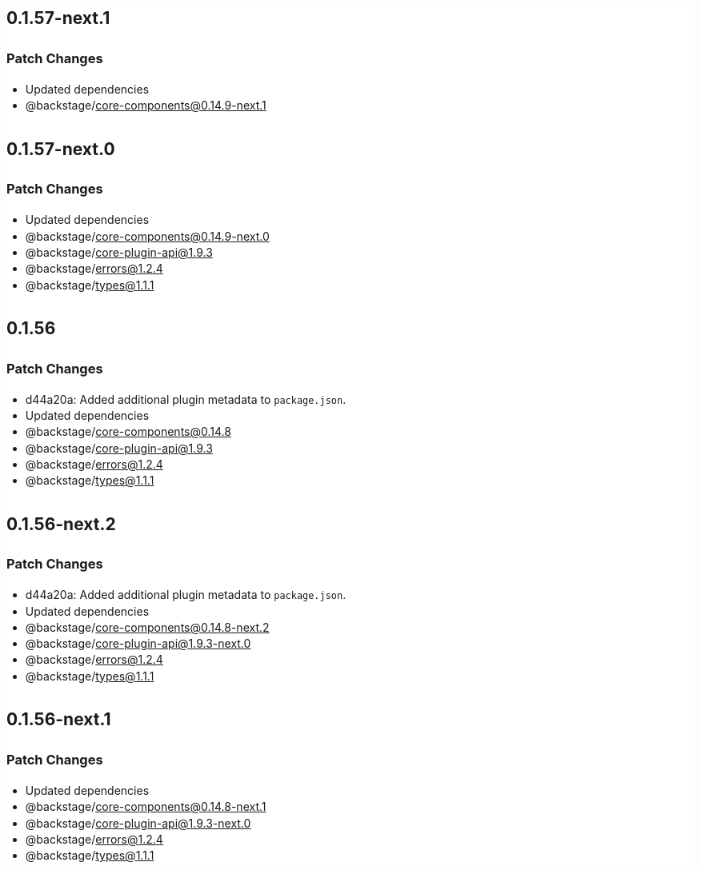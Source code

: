 ## 0.1.57-next.1

### Patch Changes

- Updated dependencies
 - @backstage/core-components@0.14.9-next.1

## 0.1.57-next.0

### Patch Changes

- Updated dependencies
 - @backstage/core-components@0.14.9-next.0
 - @backstage/core-plugin-api@1.9.3
 - @backstage/errors@1.2.4
 - @backstage/types@1.1.1

## 0.1.56

### Patch Changes

- d44a20a: Added additional plugin metadata to `package.json`.
- Updated dependencies
 - @backstage/core-components@0.14.8
 - @backstage/core-plugin-api@1.9.3
 - @backstage/errors@1.2.4
 - @backstage/types@1.1.1

## 0.1.56-next.2

### Patch Changes

- d44a20a: Added additional plugin metadata to `package.json`.
- Updated dependencies
 - @backstage/core-components@0.14.8-next.2
 - @backstage/core-plugin-api@1.9.3-next.0
 - @backstage/errors@1.2.4
 - @backstage/types@1.1.1

## 0.1.56-next.1

### Patch Changes

- Updated dependencies
 - @backstage/core-components@0.14.8-next.1
 - @backstage/core-plugin-api@1.9.3-next.0
 - @backstage/errors@1.2.4
 - @backstage/types@1.1.1
